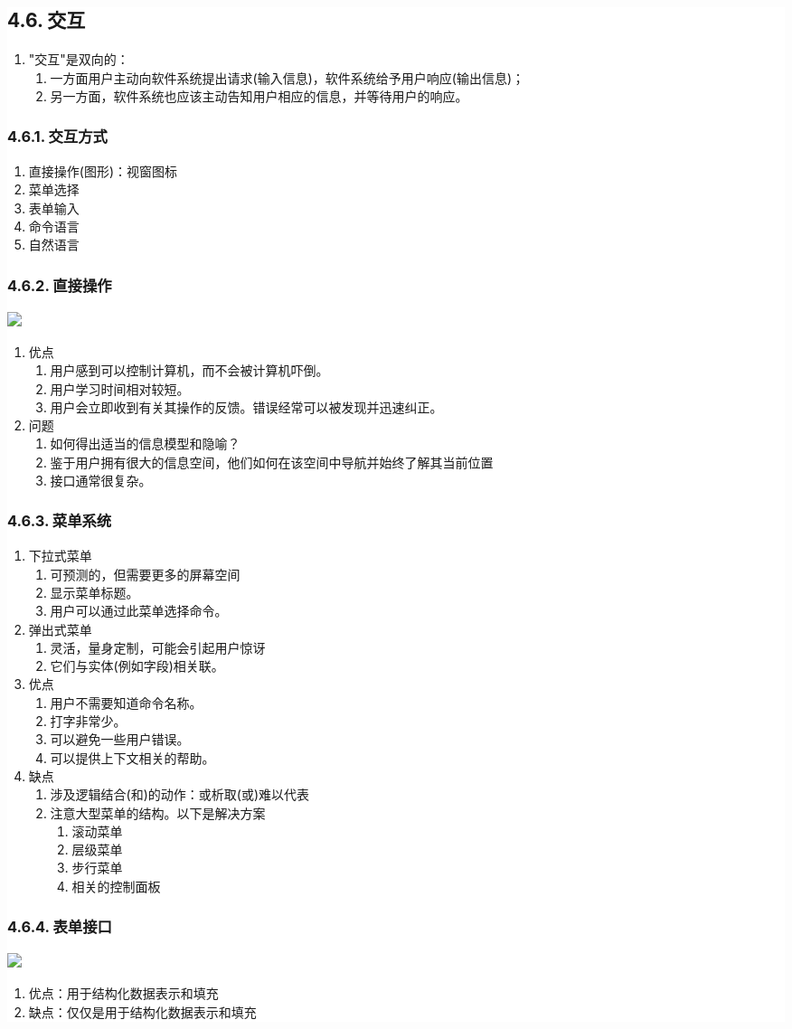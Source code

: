 ## 4.6. 交互
1. "交互"是双向的：
   1. ⼀⽅⾯⽤户主动向软件系统提出请求(输⼊信息)，软件系统给予⽤户响应(输出信息)；
   2. 另⼀⽅⾯，软件系统也应该主动告知⽤户相应的信息，并等待⽤户的响应。

### 4.6.1. 交互方式
1. 直接操作(图形)：视窗图标
2. 菜单选择
3. 表单输入
4. 命令语言
5. 自然语言

### 4.6.2. 直接操作
![](https://spricoder.oss-cn-shanghai.aliyuncs.com/2020-Software-Engineering-and-Computing-II/img/cpt11/7.png)

1. 优点
   1. 用户感到可以控制计算机，而不会被计算机吓倒。
   2. 用户学习时间相对较短。
   3. 用户会立即收到有关其操作的反馈。错误经常可以被发现并迅速纠正。
2. 问题
   1. 如何得出适当的信息模型和隐喻？
   2. 鉴于用户拥有很大的信息空间，他们如何在该空间中导航并始终了解其当前位置
   3. 接口通常很复杂。

### 4.6.3. 菜单系统
1. 下拉式菜单
   1. 可预测的，但需要更多的屏幕空间
   2. 显示菜单标题。
   3. 用户可以通过此菜单选择命令。
2. 弹出式菜单
   1. 灵活，量身定制，可能会引起用户惊讶
   2. 它们与实体(例如字段)相关联。
3. 优点
   1. 用户不需要知道命令名称。
   2. 打字非常少。
   3. 可以避免一些用户错误。
   4. 可以提供上下文相关的帮助。
4. 缺点
   1. 涉及逻辑结合(和)的动作：或析取(或)难以代表
   2. 注意大型菜单的结构。以下是解决方案
      1. 滚动菜单
      2. 层级菜单
      3. 步行菜单
      4. 相关的控制面板

### 4.6.4. 表单接口
![](https://spricoder.oss-cn-shanghai.aliyuncs.com/2020-Software-Engineering-and-Computing-II/img/cpt11/8.png)

1. 优点：用于结构化数据表示和填充
2. 缺点：仅仅是用于结构化数据表示和填充
